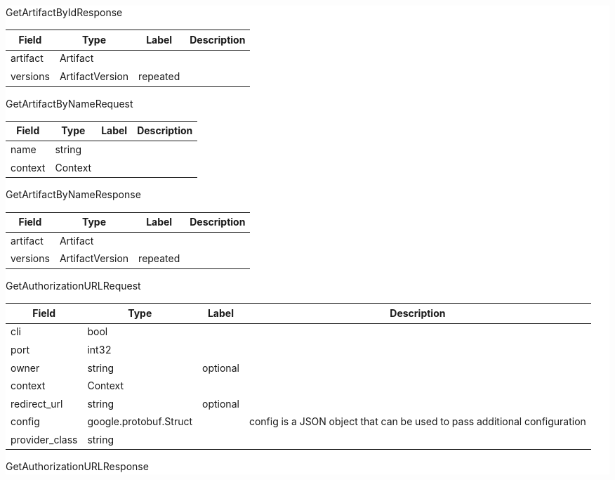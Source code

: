 

<Message id="minder-v1-GetArtifactByIdResponse">GetArtifactByIdResponse</Message>




| Field | Type | Label | Description |
| ----- | ---- | ----- | ----------- |
| artifact | <TypeLink type="minder-v1-Artifact">Artifact</TypeLink> |  |  |
| versions | <TypeLink type="minder-v1-ArtifactVersion">ArtifactVersion</TypeLink> | repeated |  |



<Message id="minder-v1-GetArtifactByNameRequest">GetArtifactByNameRequest</Message>




| Field | Type | Label | Description |
| ----- | ---- | ----- | ----------- |
| name | <TypeLink type="string">string</TypeLink> |  |  |
| context | <TypeLink type="minder-v1-Context">Context</TypeLink> |  |  |



<Message id="minder-v1-GetArtifactByNameResponse">GetArtifactByNameResponse</Message>




| Field | Type | Label | Description |
| ----- | ---- | ----- | ----------- |
| artifact | <TypeLink type="minder-v1-Artifact">Artifact</TypeLink> |  |  |
| versions | <TypeLink type="minder-v1-ArtifactVersion">ArtifactVersion</TypeLink> | repeated |  |



<Message id="minder-v1-GetAuthorizationURLRequest">GetAuthorizationURLRequest</Message>




| Field | Type | Label | Description |
| ----- | ---- | ----- | ----------- |
| cli | <TypeLink type="bool">bool</TypeLink> |  |  |
| port | <TypeLink type="int32">int32</TypeLink> |  |  |
| owner | <TypeLink type="string">string</TypeLink> | optional |  |
| context | <TypeLink type="minder-v1-Context">Context</TypeLink> |  |  |
| redirect_url | <TypeLink type="string">string</TypeLink> | optional |  |
| config | <TypeLink type="google-protobuf-Struct">google.protobuf.Struct</TypeLink> |  | config is a JSON object that can be used to pass additional configuration |
| provider_class | <TypeLink type="string">string</TypeLink> |  |  |



<Message id="minder-v1-GetAuthorizationURLResponse">GetAuthorizationURLResponse</Message>
